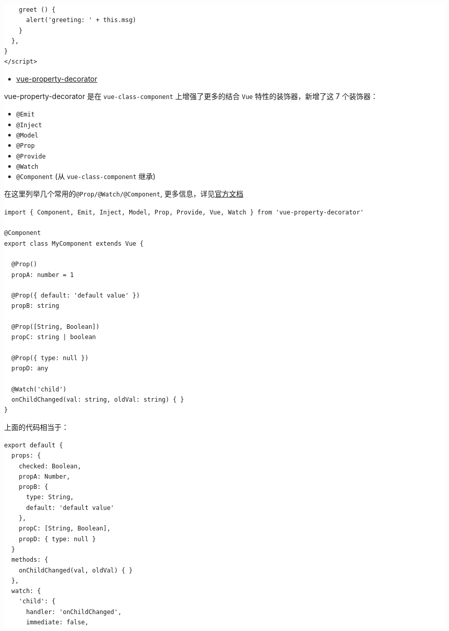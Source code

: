 ```
    greet () {
      alert('greeting: ' + this.msg)
    }
  },
}
</script>
```

- [vue-property-decorator](https://github.com/kaorun343/vue-property-decorator)  

vue-property-decorator 是在 `vue-class-component` 上增强了更多的结合 `Vue` 特性的装饰器，新增了这 7 个装饰器：

*   `@Emit`
*   `@Inject`
*   `@Model`
*   `@Prop`
*   `@Provide`
*   `@Watch`
*   `@Component` (从 `vue-class-component` 继承)

在这里列举几个常用的`@Prop/@Watch/@Component`, 更多信息，详见[官方文档](https://github.com/kaorun343/vue-property-decorator)

```
import { Component, Emit, Inject, Model, Prop, Provide, Vue, Watch } from 'vue-property-decorator'

@Component
export class MyComponent extends Vue {
  
  @Prop()
  propA: number = 1

  @Prop({ default: 'default value' })
  propB: string

  @Prop([String, Boolean])
  propC: string | boolean

  @Prop({ type: null })
  propD: any

  @Watch('child')
  onChildChanged(val: string, oldVal: string) { }
}
```

上面的代码相当于：

```
export default {
  props: {
    checked: Boolean,
    propA: Number,
    propB: {
      type: String,
      default: 'default value'
    },
    propC: [String, Boolean],
    propD: { type: null }
  }
  methods: {
    onChildChanged(val, oldVal) { }
  },
  watch: {
    'child': {
      handler: 'onChildChanged',
      immediate: false,
```